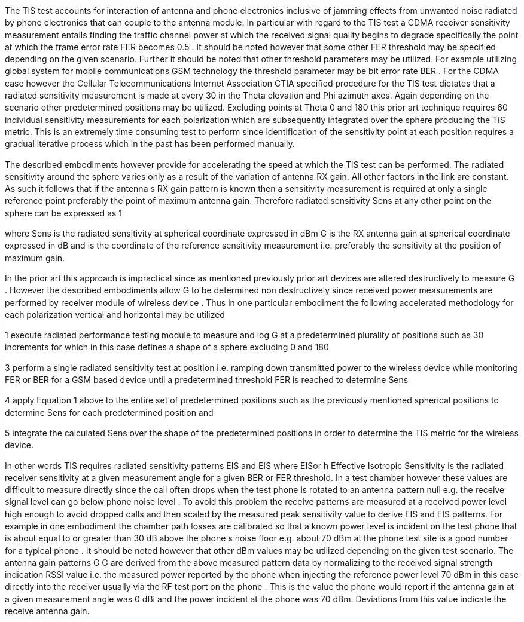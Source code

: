 The TIS test accounts for interaction of antenna and phone electronics inclusive of jamming effects from unwanted noise radiated by phone electronics that can couple to the antenna module. In particular with regard to the TIS test a CDMA receiver sensitivity measurement entails finding the traffic channel power at which the received signal quality begins to degrade specifically the point at which the frame error rate FER becomes 0.5 . It should be noted however that some other FER threshold may be specified depending on the given scenario. Further it should be noted that other threshold parameters may be utilized. For example utilizing global system for mobile communications GSM technology the threshold parameter may be bit error rate BER . For the CDMA case however the Cellular Telecommunications Internet Association CTIA specified procedure for the TIS test dictates that a radiated sensitivity measurement is made at every 30 in the Theta elevation and Phi azimuth axes. Again depending on the scenario other predetermined positions may be utilized. Excluding points at Theta 0 and 180 this prior art technique requires 60 individual sensitivity measurements for each polarization which are subsequently integrated over the sphere producing the TIS metric. This is an extremely time consuming test to perform since identification of the sensitivity point at each position requires a gradual iterative process which in the past has been performed manually.

The described embodiments however provide for accelerating the speed at which the TIS test can be performed. The radiated sensitivity around the sphere varies only as a result of the variation of antenna RX gain. All other factors in the link are constant. As such it follows that if the antenna s RX gain pattern is known then a sensitivity measurement is required at only a single reference point preferably the point of maximum antenna gain. Therefore radiated sensitivity Sens at any other point on the sphere can be expressed as 1 

where Sens is the radiated sensitivity at spherical coordinate expressed in dBm G is the RX antenna gain at spherical coordinate expressed in dB and is the coordinate of the reference sensitivity measurement i.e. preferably the sensitivity at the position of maximum gain.

In the prior art this approach is impractical since as mentioned previously prior art devices are altered destructively to measure G . However the described embodiments allow G to be determined non destructively since received power measurements are performed by receiver module of wireless device . Thus in one particular embodiment the following accelerated methodology for each polarization vertical and horizontal may be utilized 

 1 execute radiated performance testing module to measure and log G at a predetermined plurality of positions such as 30 increments for which in this case defines a shape of a sphere excluding 0 and 180 

 3 perform a single radiated sensitivity test at position i.e. ramping down transmitted power to the wireless device while monitoring FER or BER for a GSM based device until a predetermined threshold FER is reached to determine Sens 

 4 apply Equation 1 above to the entire set of predetermined positions such as the previously mentioned spherical positions to determine Sens for each predetermined position and

 5 integrate the calculated Sens over the shape of the predetermined positions in order to determine the TIS metric for the wireless device.

In other words TIS requires radiated sensitivity patterns EIS and EIS where EISor h Effective Isotropic Sensitivity is the radiated receiver sensitivity at a given measurement angle for a given BER or FER threshold. In a test chamber however these values are difficult to measure directly since the call often drops when the test phone is rotated to an antenna pattern null e.g. the receive signal level can go below phone noise level . To avoid this problem the receive patterns are measured at a received power level high enough to avoid dropped calls and then scaled by the measured peak sensitivity value to derive EIS and EIS patterns. For example in one embodiment the chamber path losses are calibrated so that a known power level is incident on the test phone that is about equal to or greater than 30 dB above the phone s noise floor e.g. about 70 dBm at the phone test site is a good number for a typical phone . It should be noted however that other dBm values may be utilized depending on the given test scenario. The antenna gain patterns G G are derived from the above measured pattern data by normalizing to the received signal strength indication RSSI value i.e. the measured power reported by the phone when injecting the reference power level 70 dBm in this case directly into the receiver usually via the RF test port on the phone . This is the value the phone would report if the antenna gain at a given measurement angle was 0 dBi and the power incident at the phone was 70 dBm. Deviations from this value indicate the receive antenna gain.

